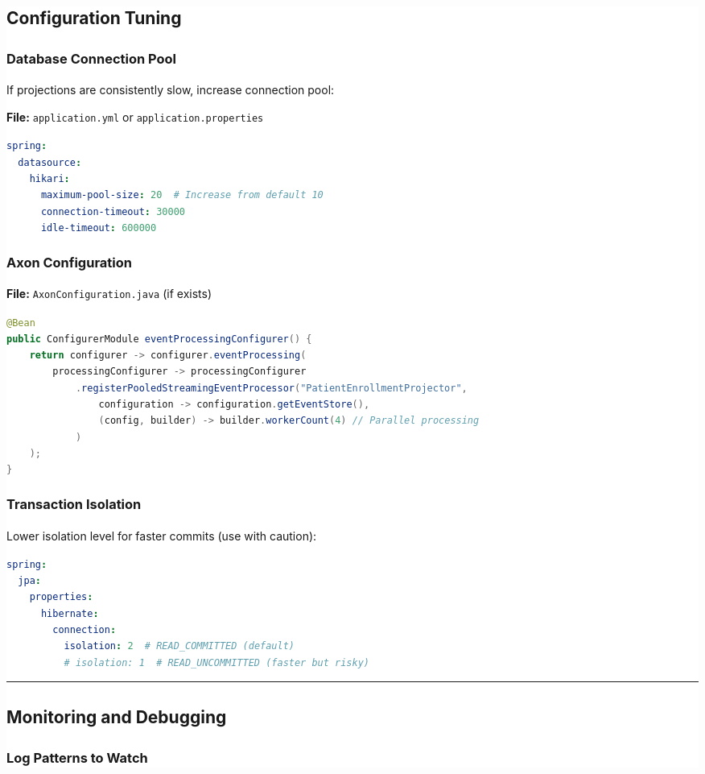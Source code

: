 
## Configuration Tuning

### Database Connection Pool

If projections are consistently slow, increase connection pool:

**File:** `application.yml` or `application.properties`

```yaml
spring:
  datasource:
    hikari:
      maximum-pool-size: 20  # Increase from default 10
      connection-timeout: 30000
      idle-timeout: 600000
```

### Axon Configuration

**File:** `AxonConfiguration.java` (if exists)

```java
@Bean
public ConfigurerModule eventProcessingConfigurer() {
    return configurer -> configurer.eventProcessing(
        processingConfigurer -> processingConfigurer
            .registerPooledStreamingEventProcessor("PatientEnrollmentProjector",
                configuration -> configuration.getEventStore(),
                (config, builder) -> builder.workerCount(4) // Parallel processing
            )
    );
}
```

### Transaction Isolation

Lower isolation level for faster commits (use with caution):

```yaml
spring:
  jpa:
    properties:
      hibernate:
        connection:
          isolation: 2  # READ_COMMITTED (default)
          # isolation: 1  # READ_UNCOMMITTED (faster but risky)
```

---

## Monitoring and Debugging

### Log Patterns to Watch

